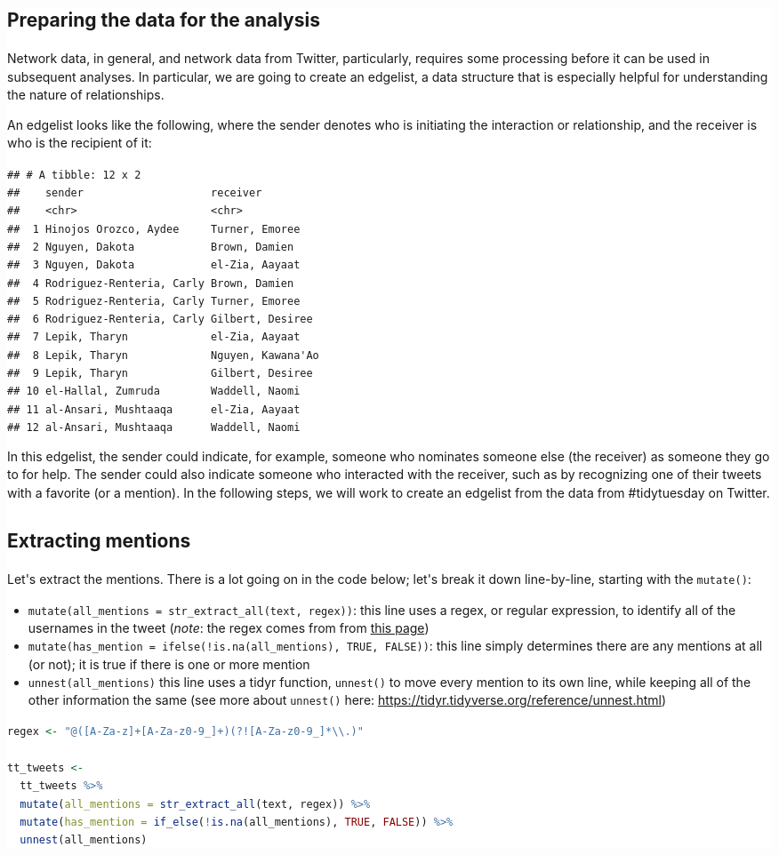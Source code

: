 ## Preparing the data for the analysis

Network data, in general, and network data from Twitter, particularly, requires some processing before it can be used in subsequent analyses. In particular, we are going to create an edgelist, a data structure that is especially helpful for understanding the nature of relationships. 

An edgelist looks like the following, where the sender denotes who is initiating the interaction or relationship, and the receiver is who is the recipient of it:




```
## # A tibble: 12 x 2
##    sender                    receiver         
##    <chr>                     <chr>            
##  1 Hinojos Orozco, Aydee     Turner, Emoree   
##  2 Nguyen, Dakota            Brown, Damien    
##  3 Nguyen, Dakota            el-Zia, Aayaat   
##  4 Rodriguez-Renteria, Carly Brown, Damien    
##  5 Rodriguez-Renteria, Carly Turner, Emoree   
##  6 Rodriguez-Renteria, Carly Gilbert, Desiree 
##  7 Lepik, Tharyn             el-Zia, Aayaat   
##  8 Lepik, Tharyn             Nguyen, Kawana'Ao
##  9 Lepik, Tharyn             Gilbert, Desiree 
## 10 el-Hallal, Zumruda        Waddell, Naomi   
## 11 al-Ansari, Mushtaaqa      el-Zia, Aayaat   
## 12 al-Ansari, Mushtaaqa      Waddell, Naomi
```

In this edgelist, the sender could indicate, for example, someone who nominates someone else (the receiver) as someone they go to for help. The sender could also indicate someone who interacted with the receiver, such as by recognizing one of their tweets with a favorite (or a mention). In the following steps, we will work to create an edgelist from the data from #tidytuesday on Twitter.

## Extracting mentions

Let's extract the mentions. There is a lot going on in the code below; let's break it down line-by-line, starting with the `mutate()`:

- `mutate(all_mentions = str_extract_all(text, regex))`: this line uses a regex, or regular expression, to identify all of the usernames in the tweet (*note*: the regex comes from from [this page](https://stackoverflow.com/questions/18164839/get-twitter-username-with-regex-in-r))
- `mutate(has_mention = ifelse(!is.na(all_mentions), TRUE, FALSE))`: this line simply determines there are any mentions at all (or not); it is true if there is one or more mention
- `unnest(all_mentions)` this line uses a tidyr function, `unnest()` to move every mention to its own line, while keeping all of the other information the same (see more about `unnest()` here: https://tidyr.tidyverse.org/reference/unnest.html)
 

```r
regex <- "@([A-Za-z]+[A-Za-z0-9_]+)(?![A-Za-z0-9_]*\\.)"

tt_tweets <-
  tt_tweets %>%
  mutate(all_mentions = str_extract_all(text, regex)) %>%
  mutate(has_mention = if_else(!is.na(all_mentions), TRUE, FALSE)) %>%
  unnest(all_mentions)
```
